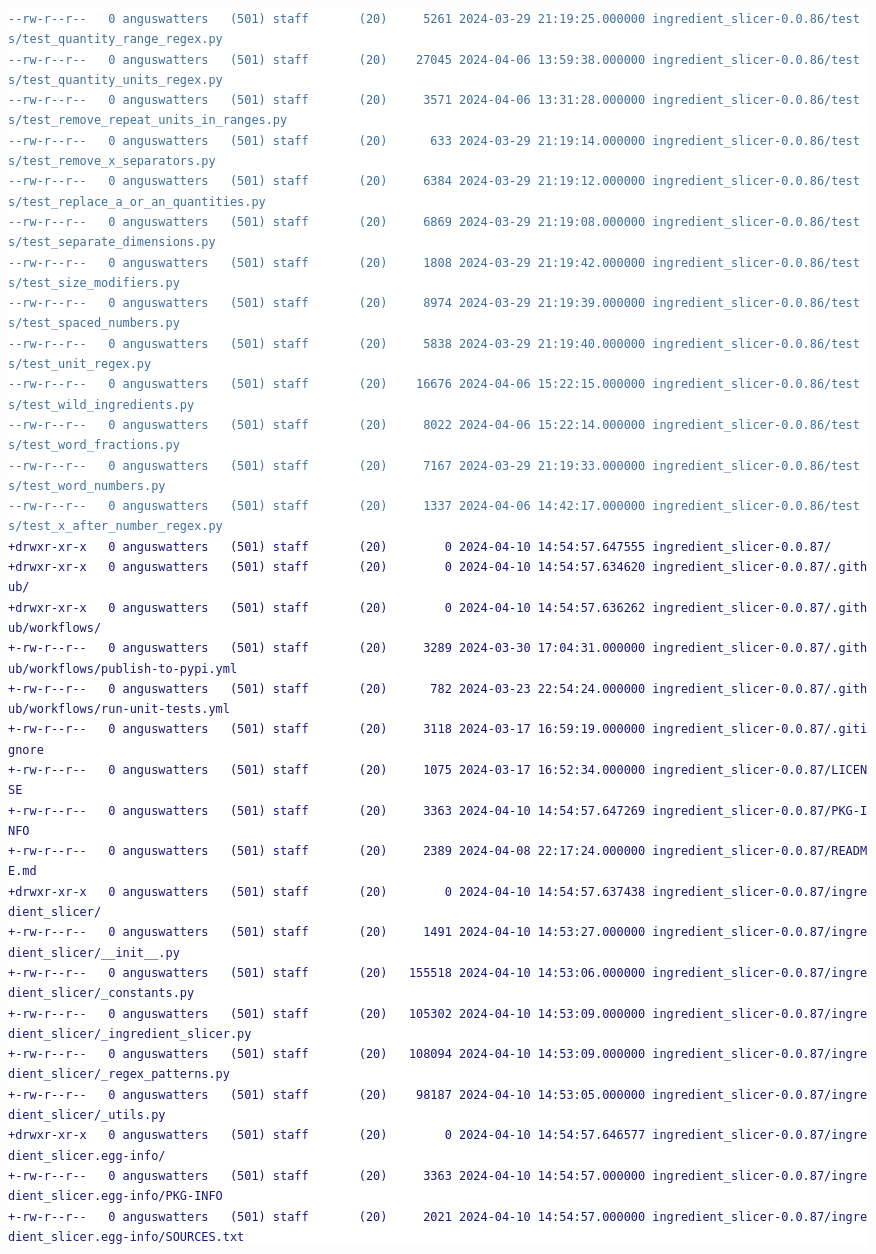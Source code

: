 ```diff
--rw-r--r--   0 anguswatters   (501) staff       (20)     5261 2024-03-29 21:19:25.000000 ingredient_slicer-0.0.86/tests/test_quantity_range_regex.py
--rw-r--r--   0 anguswatters   (501) staff       (20)    27045 2024-04-06 13:59:38.000000 ingredient_slicer-0.0.86/tests/test_quantity_units_regex.py
--rw-r--r--   0 anguswatters   (501) staff       (20)     3571 2024-04-06 13:31:28.000000 ingredient_slicer-0.0.86/tests/test_remove_repeat_units_in_ranges.py
--rw-r--r--   0 anguswatters   (501) staff       (20)      633 2024-03-29 21:19:14.000000 ingredient_slicer-0.0.86/tests/test_remove_x_separators.py
--rw-r--r--   0 anguswatters   (501) staff       (20)     6384 2024-03-29 21:19:12.000000 ingredient_slicer-0.0.86/tests/test_replace_a_or_an_quantities.py
--rw-r--r--   0 anguswatters   (501) staff       (20)     6869 2024-03-29 21:19:08.000000 ingredient_slicer-0.0.86/tests/test_separate_dimensions.py
--rw-r--r--   0 anguswatters   (501) staff       (20)     1808 2024-03-29 21:19:42.000000 ingredient_slicer-0.0.86/tests/test_size_modifiers.py
--rw-r--r--   0 anguswatters   (501) staff       (20)     8974 2024-03-29 21:19:39.000000 ingredient_slicer-0.0.86/tests/test_spaced_numbers.py
--rw-r--r--   0 anguswatters   (501) staff       (20)     5838 2024-03-29 21:19:40.000000 ingredient_slicer-0.0.86/tests/test_unit_regex.py
--rw-r--r--   0 anguswatters   (501) staff       (20)    16676 2024-04-06 15:22:15.000000 ingredient_slicer-0.0.86/tests/test_wild_ingredients.py
--rw-r--r--   0 anguswatters   (501) staff       (20)     8022 2024-04-06 15:22:14.000000 ingredient_slicer-0.0.86/tests/test_word_fractions.py
--rw-r--r--   0 anguswatters   (501) staff       (20)     7167 2024-03-29 21:19:33.000000 ingredient_slicer-0.0.86/tests/test_word_numbers.py
--rw-r--r--   0 anguswatters   (501) staff       (20)     1337 2024-04-06 14:42:17.000000 ingredient_slicer-0.0.86/tests/test_x_after_number_regex.py
+drwxr-xr-x   0 anguswatters   (501) staff       (20)        0 2024-04-10 14:54:57.647555 ingredient_slicer-0.0.87/
+drwxr-xr-x   0 anguswatters   (501) staff       (20)        0 2024-04-10 14:54:57.634620 ingredient_slicer-0.0.87/.github/
+drwxr-xr-x   0 anguswatters   (501) staff       (20)        0 2024-04-10 14:54:57.636262 ingredient_slicer-0.0.87/.github/workflows/
+-rw-r--r--   0 anguswatters   (501) staff       (20)     3289 2024-03-30 17:04:31.000000 ingredient_slicer-0.0.87/.github/workflows/publish-to-pypi.yml
+-rw-r--r--   0 anguswatters   (501) staff       (20)      782 2024-03-23 22:54:24.000000 ingredient_slicer-0.0.87/.github/workflows/run-unit-tests.yml
+-rw-r--r--   0 anguswatters   (501) staff       (20)     3118 2024-03-17 16:59:19.000000 ingredient_slicer-0.0.87/.gitignore
+-rw-r--r--   0 anguswatters   (501) staff       (20)     1075 2024-03-17 16:52:34.000000 ingredient_slicer-0.0.87/LICENSE
+-rw-r--r--   0 anguswatters   (501) staff       (20)     3363 2024-04-10 14:54:57.647269 ingredient_slicer-0.0.87/PKG-INFO
+-rw-r--r--   0 anguswatters   (501) staff       (20)     2389 2024-04-08 22:17:24.000000 ingredient_slicer-0.0.87/README.md
+drwxr-xr-x   0 anguswatters   (501) staff       (20)        0 2024-04-10 14:54:57.637438 ingredient_slicer-0.0.87/ingredient_slicer/
+-rw-r--r--   0 anguswatters   (501) staff       (20)     1491 2024-04-10 14:53:27.000000 ingredient_slicer-0.0.87/ingredient_slicer/__init__.py
+-rw-r--r--   0 anguswatters   (501) staff       (20)   155518 2024-04-10 14:53:06.000000 ingredient_slicer-0.0.87/ingredient_slicer/_constants.py
+-rw-r--r--   0 anguswatters   (501) staff       (20)   105302 2024-04-10 14:53:09.000000 ingredient_slicer-0.0.87/ingredient_slicer/_ingredient_slicer.py
+-rw-r--r--   0 anguswatters   (501) staff       (20)   108094 2024-04-10 14:53:09.000000 ingredient_slicer-0.0.87/ingredient_slicer/_regex_patterns.py
+-rw-r--r--   0 anguswatters   (501) staff       (20)    98187 2024-04-10 14:53:05.000000 ingredient_slicer-0.0.87/ingredient_slicer/_utils.py
+drwxr-xr-x   0 anguswatters   (501) staff       (20)        0 2024-04-10 14:54:57.646577 ingredient_slicer-0.0.87/ingredient_slicer.egg-info/
+-rw-r--r--   0 anguswatters   (501) staff       (20)     3363 2024-04-10 14:54:57.000000 ingredient_slicer-0.0.87/ingredient_slicer.egg-info/PKG-INFO
+-rw-r--r--   0 anguswatters   (501) staff       (20)     2021 2024-04-10 14:54:57.000000 ingredient_slicer-0.0.87/ingredient_slicer.egg-info/SOURCES.txt
```